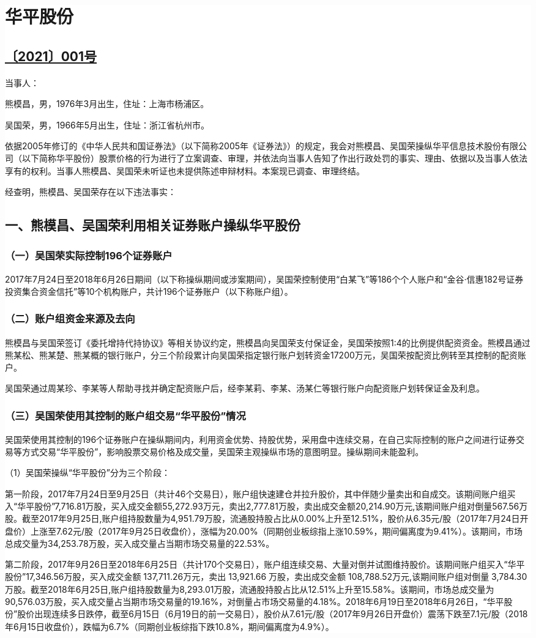 # 华平股份

## [〔2021〕001号](http://www.csrc.gov.cn/pub/zjhpublic/G00306212/202101/t20210111_390535.htm)


当事人：

熊模昌，男，1976年3月出生，住址：上海市杨浦区。

吴国荣，男，1966年5月出生，住址：浙江省杭州市。



依据2005年修订的《中华人民共和国证券法》（以下简称2005年《证券法》）的规定，我会对熊模昌、吴国荣操纵华平信息技术股份有限公司（以下简称华平股份）股票价格的行为进行了立案调查、审理，并依法向当事人告知了作出行政处罚的事实、理由、依据以及当事人依法享有的权利。当事人熊模昌、吴国荣未听证也未提供陈述申辩材料。本案现已调查、审理终结。



经查明，熊模昌、吴国荣存在以下违法事实：



## 一、熊模昌、吴国荣利用相关证券账户操纵华平股份



### （一）吴国荣实际控制196个证券账户

2017年7月24日至2018年6月26日期间（以下称操纵期间或涉案期间），吴国荣控制使用“白某飞”等186个个人账户和“金谷·信惠182号证券投资集合资金信托”等10个机构账户，共计196个证券账户（以下称账户组）。

### （二）账户组资金来源及去向

熊模昌与吴国荣签订《委托增持代持协议》等相关协议约定，熊模昌向吴国荣支付保证金，吴国荣按照1:4的比例提供配资资金。熊模昌通过熊某松、熊某楚、熊某概的银行账户，分三个阶段累计向吴国荣指定银行账户划转资金17200万元，吴国荣按配资比例转至其控制的配资账户。

吴国荣通过周某珍、李某等人帮助寻找并确定配资账户后，经李某莉、李某、汤某仁等银行账户向配资账户划转保证金及利息。

### （三）吴国荣使用其控制的账户组交易“华平股份”情况

吴国荣使用其控制的196个证券账户在操纵期间内，利用资金优势、持股优势，采用盘中连续交易，在自己实际控制的账户之间进行证券交易等方式交易“华平股份”，影响股票交易价格及成交量，吴国荣主观操纵市场的意图明显。操纵期间未能盈利。



（1）吴国荣操纵“华平股份”分为三个阶段：



第一阶段，2017年7月24日至9月25日（共计46个交易日），账户组快速建仓并拉升股价，其中伴随少量卖出和自成交。该期间账户组买入“华平股份”7,716.81万股，买入成交金额55,272.93万元，卖出2,777.81万股，卖出成交金额20,214.90万元,该期间账户组对倒量567.56万股。截至2017年9月25日,账户组持股数量为4,951.79万股，流通股持股占比从0.00%上升至12.51%，股价从6.35元/股（2017年7月24日开盘价）上涨至7.62元/股（2017年9月25日收盘价），涨幅为20.00%（同期创业板综指上涨10.59%，期间偏离度为9.41%）。该期间，市场总成交量为34,253.78万股，买入成交量占当期市场交易量的22.53%。



第二阶段，2017年9月26日至2018年6月25日（共计170个交易日），账户组连续交易、大量对倒并试图维持股价。该期间账户组买入“华平股份”17,346.56万股，买入成交金额 137,711.26万元，卖出 13,921.66 万股，卖出成交金额 108,788.52万元,该期间账户组对倒量 3,784.30万股。截至2018年6月25日,账户组持股数量为8,293.01万股，流通股持股占比从12.51%上升至15.58%。该期间，市场总成交量为90,576.03万股，买入成交量占当期市场交易量的19.16%，对倒量占市场交易量的4.18%。2018年6月19日至2018年6月26日，“华平股份”股价出现连续多日跌停，截至6月15日（6月19日的前一交易日），股价从7.61元/股（2017年9月26日开盘价）震荡下跌至7.1元/股（2018年6月15日收盘价），跌幅为6.7%（同期创业板综指下跌10.8%，期间偏离度为4.9%）。
